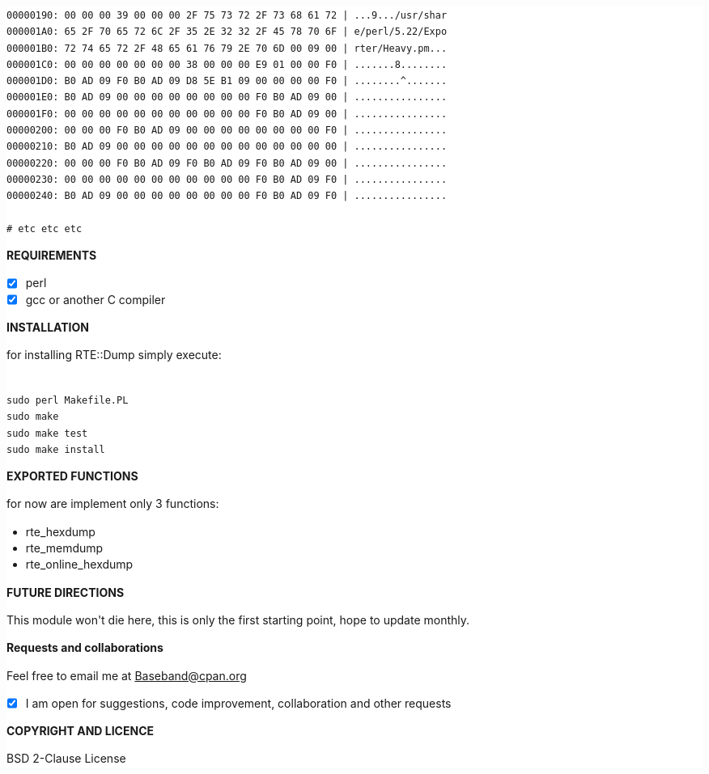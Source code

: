 ```
00000190: 00 00 00 39 00 00 00 2F 75 73 72 2F 73 68 61 72 | ...9.../usr/shar
000001A0: 65 2F 70 65 72 6C 2F 35 2E 32 32 2F 45 78 70 6F | e/perl/5.22/Expo
000001B0: 72 74 65 72 2F 48 65 61 76 79 2E 70 6D 00 09 00 | rter/Heavy.pm...
000001C0: 00 00 00 00 00 00 00 38 00 00 00 E9 01 00 00 F0 | .......8........
000001D0: B0 AD 09 F0 B0 AD 09 D8 5E B1 09 00 00 00 00 F0 | ........^.......
000001E0: B0 AD 09 00 00 00 00 00 00 00 00 F0 B0 AD 09 00 | ................
000001F0: 00 00 00 00 00 00 00 00 00 00 00 F0 B0 AD 09 00 | ................
00000200: 00 00 00 F0 B0 AD 09 00 00 00 00 00 00 00 00 F0 | ................
00000210: B0 AD 09 00 00 00 00 00 00 00 00 00 00 00 00 00 | ................
00000220: 00 00 00 F0 B0 AD 09 F0 B0 AD 09 F0 B0 AD 09 00 | ................
00000230: 00 00 00 00 00 00 00 00 00 00 00 F0 B0 AD 09 F0 | ................
00000240: B0 AD 09 00 00 00 00 00 00 00 00 F0 B0 AD 09 F0 | ................

# etc etc etc

```


**REQUIREMENTS**

- [x] perl
- [x] gcc or another C compiler

**INSTALLATION**

for installing RTE::Dump simply execute:

```shell

sudo perl Makefile.PL
sudo make
sudo make test
sudo make install

```

**EXPORTED FUNCTIONS**

for now are implement only 3 functions:

* rte_hexdump
* rte_memdump 
* rte_online_hexdump


**FUTURE DIRECTIONS**

This module won't die here, this is only the first starting point, hope to update monthly.


**Requests and collaborations**

Feel free to email me at <Baseband@cpan.org>
- [x] I am open for suggestions, code improvement, collaboration and other requests

**COPYRIGHT AND LICENCE**


BSD 2-Clause License
